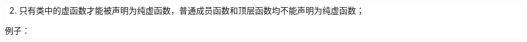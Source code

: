 2) 只有类中的虚函数才能被声明为纯虚函数，普通成员函数和顶层函数均不能声明为纯虚函数；

例子：
<pre><code class="language-cpp line-numbers"><script type="text/plain">#include <cstdio>

using namespace std;

class Line {
public:
    Line(float len);
    virtual ~Line() {}
    virtual float area() const = 0;
    virtual float volume() const = 0;
protected:
    float m_len;
};

Line::Line(float len) : m_len(len) {}

class Rectangle : public Line {
public:
    Rectangle(float len, float width);
    virtual float area() const override;
protected:
    float m_width;
};

Rectangle::Rectangle(float len, float width) : Line(len), m_width(width) {}
float Rectangle::area() const { return m_len * m_width; }

class Cuboid : public Rectangle {
public:
    Cuboid(float len, float width, float height);
    virtual float area() const override;
    virtual float volume() const override;
protected:
    float m_height;
};

Cuboid::Cuboid(float len, float width, float height) : Rectangle(len, width), m_height(height) {}
float Cuboid::area() const { return 2 * (m_len*m_width + m_len*m_height + m_width*m_height); }
float Cuboid::volume() const { return m_len * m_width * m_height; }

class Cube : public Cuboid {
public:
    Cube(float len);
    virtual float area() const override;
    virtual float volume() const override;
};

Cube::Cube(float len) : Cuboid(len, len, len) {}
float Cube::area() const { return 6 * m_len*m_len; }
float Cube::volume() const { return m_len * m_len * m_len; }

int main() {
    Line *p = nullptr;

